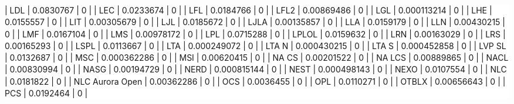 | LDL             |                 0.0830767   |                   0        |
| LEC             |                 0.0233674   |                   0        |
| LFL             |                 0.0184766   |                   0        |
| LFL2            |                 0.00869486  |                   0        |
| LGL             |                 0.000113214 |                   0        |
| LHE             |                 0.0155557   |                   0        |
| LIT             |                 0.00305679  |                   0        |
| LJL             |                 0.0185672   |                   0        |
| LJLA            |                 0.00135857  |                   0        |
| LLA             |                 0.0159179   |                   0        |
| LLN             |                 0.00430215  |                   0        |
| LMF             |                 0.0167104   |                   0        |
| LMS             |                 0.00978172  |                   0        |
| LPL             |                 0.0715288   |                   0        |
| LPLOL           |                 0.0159632   |                   0        |
| LRN             |                 0.00163029  |                   0        |
| LRS             |                 0.00165293  |                   0        |
| LSPL            |                 0.0113667   |                   0        |
| LTA             |                 0.000249072 |                   0        |
| LTA N           |                 0.000430215 |                   0        |
| LTA S           |                 0.000452858 |                   0        |
| LVP SL          |                 0.0132687   |                   0        |
| MSC             |                 0.000362286 |                   0        |
| MSI             |                 0.00620415  |                   0        |
| NA CS           |                 0.00201522  |                   0        |
| NA LCS          |                 0.00889865  |                   0        |
| NACL            |                 0.00830994  |                   0        |
| NASG            |                 0.00194729  |                   0        |
| NERD            |                 0.000815144 |                   0        |
| NEST            |                 0.000498143 |                   0        |
| NEXO            |                 0.0107554   |                   0        |
| NLC             |                 0.0181822   |                   0        |
| NLC Aurora Open |                 0.00362286  |                   0        |
| OCS             |                 0.0036455   |                   0        |
| OPL             |                 0.0110271   |                   0        |
| OTBLX           |                 0.00656643  |                   0        |
| PCS             |                 0.0192464   |                   0        |